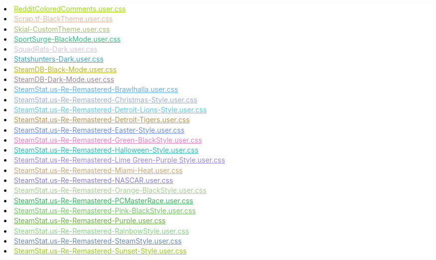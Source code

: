 <li><a href="https://github.com/step-security-bot/UserStyles/blob/main/RedditColoredComments.user.css" style="color: #9cdf03;">RedditColoredComments.user.css</a></li>
<li><a href="https://github.com/step-security-bot/UserStyles/blob/main/Scrap.tf-BlackTheme.user.css" style="color: #e4b7a6;">Scrap.tf-BlackTheme.user.css</a></li>
<li><a href="https://github.com/step-security-bot/UserStyles/blob/main/Skial-CustomTheme.user.css" style="color: #a5c169;">Skial-CustomTheme.user.css</a></li>
<li><a href="https://github.com/step-security-bot/UserStyles/blob/main/SportSurge-BlackMode.user.css" style="color: #26c880;">SportSurge-BlackMode.user.css</a></li>
<li><a href="https://github.com/step-security-bot/UserStyles/blob/main/SquadRats-Dark.user.css" style="color: #d4c2dd;">SquadRats-Dark.user.css</a></li>
<li><a href="https://github.com/step-security-bot/UserStyles/blob/main/Statshunters-Dark.user.css" style="color: #34a8d4;">Statshunters-Dark.user.css</a></li>
<li><a href="https://github.com/step-security-bot/UserStyles/blob/main/SteamDB-Black-Mode.user.css" style="color: #b9b420;">SteamDB-Black-Mode.user.css</a></li>
<li><a href="https://github.com/step-security-bot/UserStyles/blob/main/SteamDB-Dark-Mode.user.css" style="color: #9c8790;">SteamDB-Dark-Mode.user.css</a></li>
<li><a href="https://github.com/step-security-bot/UserStyles/blob/main/SteamStat.us-Re-Remastered-Brawlhalla.user.css" style="color: #66adf8;">SteamStat.us-Re-Remastered-Brawlhalla.user.css</a></li>
<li><a href="https://github.com/step-security-bot/UserStyles/blob/main/SteamStat.us-Re-Remastered-Christmas-Style.user.css" style="color: #99aee3;">SteamStat.us-Re-Remastered-Christmas-Style.user.css</a></li>
<li><a href="https://github.com/step-security-bot/UserStyles/blob/main/SteamStat.us-Re-Remastered-Detroit-Lions-Style.user.css" style="color: #53cafc;">SteamStat.us-Re-Remastered-Detroit-Lions-Style.user.css</a></li>
<li><a href="https://github.com/step-security-bot/UserStyles/blob/main/SteamStat.us-Re-Remastered-Detroit-Tigers.user.css" style="color: #c39144;">SteamStat.us-Re-Remastered-Detroit-Tigers.user.css</a></li>
<li><a href="https://github.com/step-security-bot/UserStyles/blob/main/SteamStat.us-Re-Remastered-Easter-Style.user.css" style="color: #6c8cec;">SteamStat.us-Re-Remastered-Easter-Style.user.css</a></li>
<li><a href="https://github.com/step-security-bot/UserStyles/blob/main/SteamStat.us-Re-Remastered-Green-BlackStyle.user.css" style="color: #ec7fc8;">SteamStat.us-Re-Remastered-Green-BlackStyle.user.css</a></li>
<li><a href="https://github.com/step-security-bot/UserStyles/blob/main/SteamStat.us-Re-Remastered-Halloween-Style.user.css" style="color: #2cbeb7;">SteamStat.us-Re-Remastered-Halloween-Style.user.css</a></li>
<li><a href="https://github.com/step-security-bot/UserStyles/blob/main/SteamStat.us-Re-Remastered-Lime%20Green-Purple%20Style.user.css" style="color: #9689e1;">SteamStat.us-Re-Remastered-Lime Green-Purple Style.user.css</a></li>
<li><a href="https://github.com/step-security-bot/UserStyles/blob/main/SteamStat.us-Re-Remastered-Miami-Heat.user.css" style="color: #d8a06a;">SteamStat.us-Re-Remastered-Miami-Heat.user.css</a></li>
<li><a href="https://github.com/step-security-bot/UserStyles/blob/main/SteamStat.us-Re-Remastered-NASCAR.user.css" style="color: #857cf2;">SteamStat.us-Re-Remastered-NASCAR.user.css</a></li>
<li><a href="https://github.com/step-security-bot/UserStyles/blob/main/SteamStat.us-Re-Remastered-Orange-BlackStyle.user.css" style="color: #a2d088;">SteamStat.us-Re-Remastered-Orange-BlackStyle.user.css</a></li>
<li><a href="https://github.com/step-security-bot/UserStyles/blob/main/SteamStat.us-Re-Remastered-PCMasterRace.user.css" style="color: #35b559;">SteamStat.us-Re-Remastered-PCMasterRace.user.css</a></li>
<li><a href="https://github.com/step-security-bot/UserStyles/blob/main/SteamStat.us-Re-Remastered-Pink-BlackStyle.user.css" style="color: #75c565;">SteamStat.us-Re-Remastered-Pink-BlackStyle.user.css</a></li>
<li><a href="https://github.com/step-security-bot/UserStyles/blob/main/SteamStat.us-Re-Remastered-Purple.user.css" style="color: #68b245;">SteamStat.us-Re-Remastered-Purple.user.css</a></li>
<li><a href="https://github.com/step-security-bot/UserStyles/blob/main/SteamStat.us-Re-Remastered-RainbowStyle.user.css" style="color: #7adc79;">SteamStat.us-Re-Remastered-RainbowStyle.user.css</a></li>
<li><a href="https://github.com/step-security-bot/UserStyles/blob/main/SteamStat.us-Re-Remastered-SteamStyle.user.css" style="color: #668ac1;">SteamStat.us-Re-Remastered-SteamStyle.user.css</a></li>
<li><a href="https://github.com/step-security-bot/UserStyles/blob/main/SteamStat.us-Re-Remastered-Sunset-Style.user.css" style="color: #91d307;">SteamStat.us-Re-Remastered-Sunset-Style.user.css</a></li>